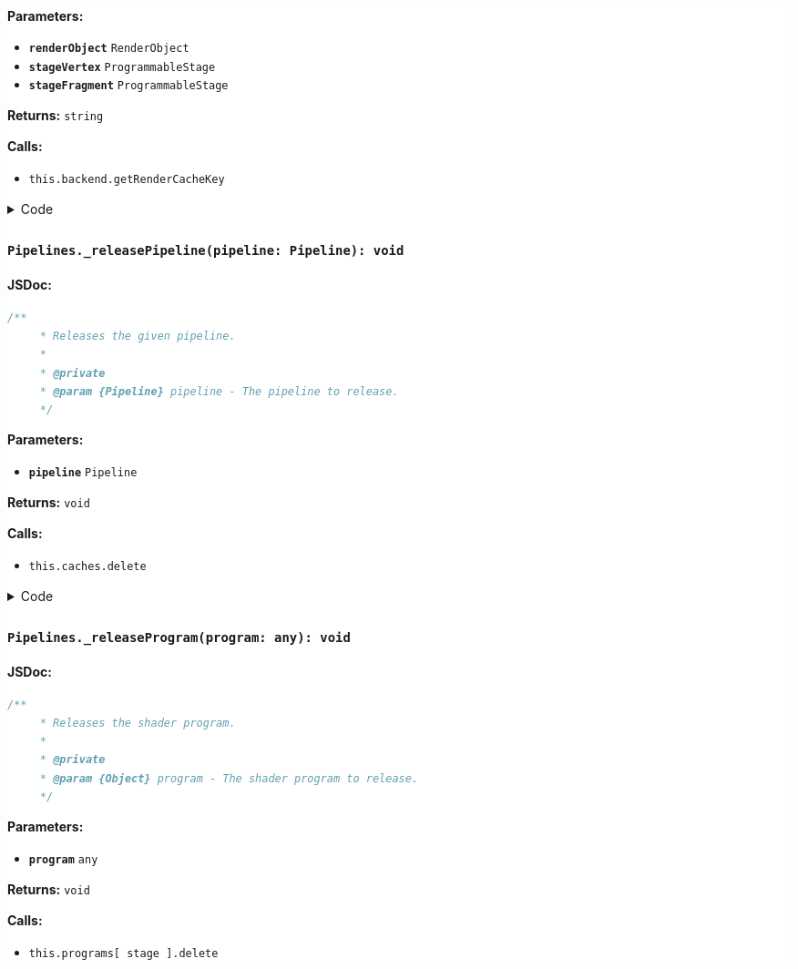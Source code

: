 **Parameters:**

- **`renderObject`** `RenderObject`
- **`stageVertex`** `ProgrammableStage`
- **`stageFragment`** `ProgrammableStage`

**Returns:** `string`

**Calls:**

- `this.backend.getRenderCacheKey`

<details><summary>Code</summary></details>

### `Pipelines._releasePipeline(pipeline: Pipeline): void`

**JSDoc:**
```typescript
/**
	 * Releases the given pipeline.
	 *
	 * @private
	 * @param {Pipeline} pipeline - The pipeline to release.
	 */
```

**Parameters:**

- **`pipeline`** `Pipeline`

**Returns:** `void`

**Calls:**

- `this.caches.delete`

<details><summary>Code</summary></details>

### `Pipelines._releaseProgram(program: any): void`

**JSDoc:**
```typescript
/**
	 * Releases the shader program.
	 *
	 * @private
	 * @param {Object} program - The shader program to release.
	 */
```

**Parameters:**

- **`program`** `any`

**Returns:** `void`

**Calls:**

- `this.programs[ stage ].delete`
